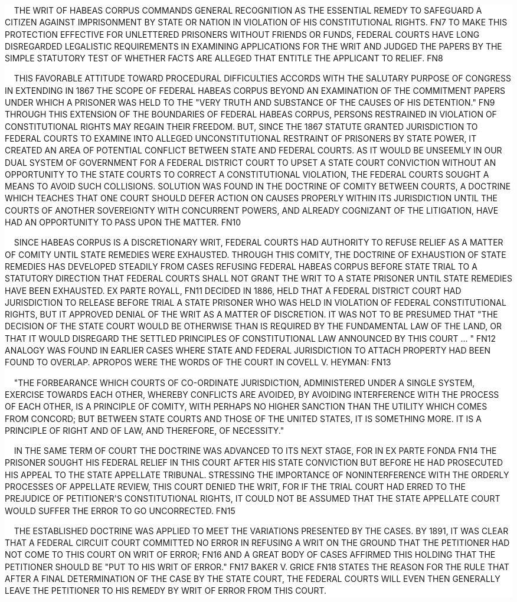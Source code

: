     THE WRIT OF HABEAS CORPUS COMMANDS GENERAL RECOGNITION AS THE ESSENTIAL REMEDY TO SAFEGUARD A CITIZEN AGAINST IMPRISONMENT BY STATE OR NATION IN VIOLATION OF HIS CONSTITUTIONAL RIGHTS.  FN7 TO MAKE THIS PROTECTION EFFECTIVE FOR UNLETTERED PRISONERS WITHOUT FRIENDS OR FUNDS, FEDERAL COURTS HAVE LONG DISREGARDED LEGALISTIC REQUIREMENTS IN EXAMINING APPLICATIONS FOR THE WRIT AND JUDGED THE PAPERS BY THE SIMPLE STATUTORY TEST OF WHETHER FACTS ARE ALLEGED THAT ENTITLE THE APPLICANT TO RELIEF.  FN8

    THIS FAVORABLE ATTITUDE TOWARD PROCEDURAL DIFFICULTIES ACCORDS WITH THE SALUTARY PURPOSE OF CONGRESS IN EXTENDING IN 1867 THE SCOPE OF FEDERAL HABEAS CORPUS BEYOND AN EXAMINATION OF THE COMMITMENT PAPERS UNDER WHICH A PRISONER WAS HELD TO THE "VERY TRUTH AND SUBSTANCE OF THE CAUSES OF HIS DETENTION."  FN9  THROUGH THIS EXTENSION OF THE BOUNDARIES OF FEDERAL HABEAS CORPUS, PERSONS RESTRAINED IN VIOLATION OF CONSTITUTIONAL RIGHTS MAY REGAIN THEIR FREEDOM.  BUT, SINCE THE 1867 STATUTE GRANTED JURISDICTION TO FEDERAL COURTS TO EXAMINE INTO ALLEGED UNCONSTITUTIONAL RESTRAINT OF PRISONERS BY STATE POWER, IT CREATED AN AREA OF POTENTIAL CONFLICT BETWEEN STATE AND FEDERAL COURTS.  AS IT WOULD BE UNSEEMLY IN OUR DUAL SYSTEM OF GOVERNMENT FOR A FEDERAL DISTRICT COURT TO UPSET A STATE COURT CONVICTION WITHOUT AN OPPORTUNITY TO THE STATE COURTS TO CORRECT A CONSTITUTIONAL VIOLATION, THE FEDERAL COURTS SOUGHT A MEANS TO AVOID SUCH COLLISIONS.  SOLUTION WAS FOUND IN THE DOCTRINE OF COMITY BETWEEN COURTS, A DOCTRINE WHICH TEACHES THAT ONE COURT SHOULD DEFER ACTION ON CAUSES PROPERLY WITHIN ITS JURISDICTION UNTIL THE COURTS OF ANOTHER SOVEREIGNTY WITH CONCURRENT POWERS, AND ALREADY COGNIZANT OF THE LITIGATION, HAVE HAD AN OPPORTUNITY TO PASS UPON THE MATTER.  FN10

    SINCE HABEAS CORPUS IS A DISCRETIONARY WRIT, FEDERAL COURTS HAD AUTHORITY TO REFUSE RELIEF AS A MATTER OF COMITY UNTIL STATE REMEDIES WERE EXHAUSTED.  THROUGH THIS COMITY, THE DOCTRINE OF EXHAUSTION OF STATE REMEDIES HAS DEVELOPED STEADILY FROM CASES REFUSING FEDERAL HABEAS CORPUS BEFORE STATE TRIAL TO A STATUTORY DIRECTION THAT FEDERAL COURTS SHALL NOT GRANT THE WRIT TO A STATE PRISONER UNTIL STATE REMEDIES HAVE BEEN EXHAUSTED.  EX PARTE ROYALL,  FN11  DECIDED IN 1886, HELD THAT A FEDERAL DISTRICT COURT HAD JURISDICTION TO RELEASE BEFORE TRIAL A STATE PRISONER WHO WAS HELD IN VIOLATION OF FEDERAL CONSTITUTIONAL RIGHTS, BUT IT APPROVED DENIAL OF THE WRIT AS A MATTER OF DISCRETION.  IT WAS NOT TO BE PRESUMED THAT "THE DECISION OF THE STATE COURT WOULD BE OTHERWISE THAN IS REQUIRED BY THE FUNDAMENTAL LAW OF THE LAND, OR THAT IT WOULD DISREGARD THE SETTLED PRINCIPLES OF CONSTITUTIONAL LAW ANNOUNCED BY THIS COURT  ...  "  FN12  ANALOGY WAS FOUND IN EARLIER CASES WHERE STATE AND FEDERAL JURISDICTION TO ATTACH PROPERTY HAD BEEN FOUND TO OVERLAP.  APROPOS WERE THE WORDS OF THE COURT IN COVELL V. HEYMAN:  FN13

    "THE FORBEARANCE WHICH COURTS OF CO-ORDINATE JURISDICTION, ADMINISTERED UNDER A SINGLE SYSTEM, EXERCISE TOWARDS EACH OTHER, WHEREBY CONFLICTS ARE AVOIDED, BY AVOIDING INTERFERENCE WITH THE PROCESS OF EACH OTHER, IS A PRINCIPLE OF COMITY, WITH PERHAPS NO HIGHER SANCTION THAN THE UTILITY WHICH COMES FROM CONCORD; BUT BETWEEN STATE COURTS AND THOSE OF THE UNITED STATES, IT IS SOMETHING MORE.  IT IS A PRINCIPLE OF RIGHT AND OF LAW, AND THEREFORE, OF NECESSITY."

    IN THE SAME TERM OF COURT THE DOCTRINE WAS ADVANCED TO ITS NEXT STAGE, FOR IN EX PARTE FONDA FN14  THE PRISONER SOUGHT HIS FEDERAL RELIEF IN THIS COURT AFTER HIS STATE CONVICTION BUT BEFORE HE HAD PROSECUTED HIS APPEAL TO THE STATE APPELLATE TRIBUNAL.  STRESSING THE IMPORTANCE OF NONINTERFERENCE WITH THE ORDERLY PROCESSES OF APPELLATE REVIEW, THIS COURT DENIED THE WRIT, FOR IF THE TRIAL COURT HAD ERRED TO THE PREJUDICE OF PETITIONER'S CONSTITUTIONAL RIGHTS, IT COULD NOT BE ASSUMED THAT THE STATE APPELLATE COURT WOULD SUFFER THE ERROR TO GO UNCORRECTED.  FN15

    THE ESTABLISHED DOCTRINE WAS APPLIED TO MEET THE VARIATIONS PRESENTED BY THE CASES.  BY 1891, IT WAS CLEAR THAT A FEDERAL CIRCUIT COURT COMMITTED NO ERROR IN REFUSING A WRIT ON THE GROUND THAT THE PETITIONER HAD NOT COME TO THIS COURT ON WRIT OF ERROR; FN16  AND A GREAT BODY OF CASES AFFIRMED THIS HOLDING THAT THE PETITIONER SHOULD BE "PUT TO HIS WRIT OF ERROR."  FN17  BAKER V. GRICE  FN18  STATES THE REASON FOR THE RULE THAT AFTER A FINAL DETERMINATION OF THE CASE BY THE STATE COURT, THE FEDERAL COURTS WILL EVEN THEN GENERALLY LEAVE THE PETITIONER TO HIS REMEDY BY WRIT OF ERROR FROM THIS COURT.
